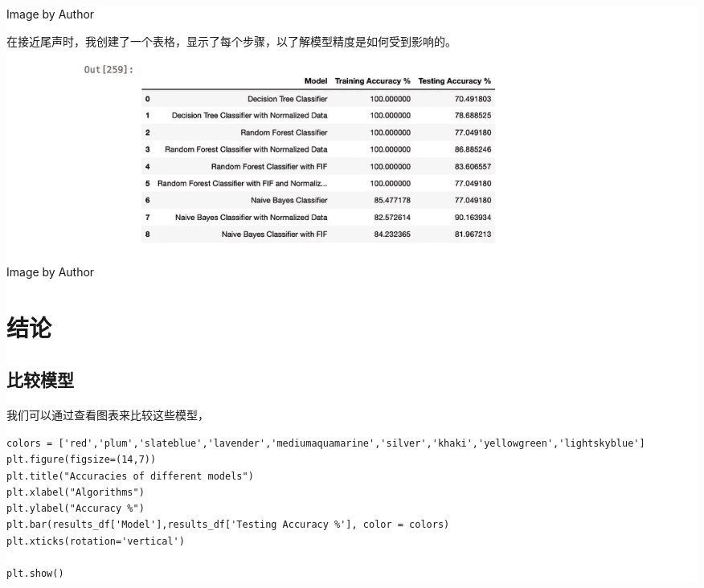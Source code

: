 Image by Author

在接近尾声时，我创建了一个表格，显示了每个步骤，以了解模型精度是如何受到影响的。

![](img/a97e1cd3f6034d9fb25d543a7bfd39b0.png)

Image by Author

# 结论

## 比较模型

我们可以通过查看图表来比较这些模型，

```
colors = ['red','plum','slateblue','lavender','mediumaquamarine','silver','khaki','yellowgreen','lightskyblue']
plt.figure(figsize=(14,7))
plt.title("Accuracies of different models")
plt.xlabel("Algorithms")
plt.ylabel("Accuracy %")
plt.bar(results_df['Model'],results_df['Testing Accuracy %'], color = colors)
plt.xticks(rotation='vertical')

plt.show()
```
